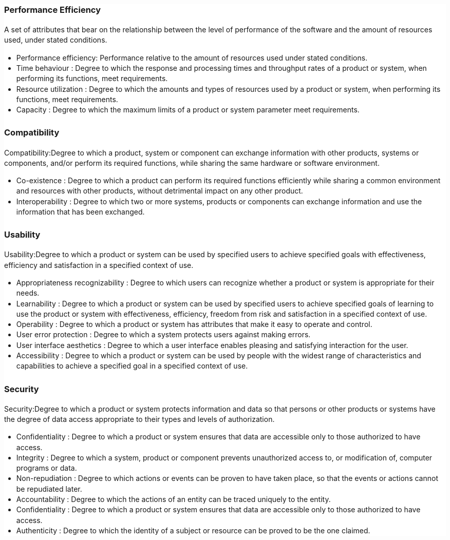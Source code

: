 ### Performance Efficiency

A set of attributes that bear on the relationship between the level of performance of the software and the amount of resources used, under stated conditions.

*    Performance efficiency: Performance relative to the amount of resources used under stated conditions.
*    Time behaviour : Degree to which the response and processing times and throughput rates of a product or system, when performing its functions, meet requirements.
*    Resource utilization : Degree to which the amounts and types of resources used by a product or system, when performing its functions, meet requirements.
*    Capacity :  Degree to which the maximum limits of a product or system parameter meet requirements.

### Compatibility

Compatibility:Degree to which a product, system or component can exchange information with other products, systems or components, and/or perform its required functions, while sharing the same hardware or software environment.

*    Co-existence : Degree to which a product can perform its required functions efficiently while sharing a common environment and resources with other products, without detrimental impact on any other product.
*    Interoperability : Degree to which two or more systems, products or components can exchange information and use the information that has been exchanged.

### Usability

Usability:Degree to which a product or system can be used by specified users to achieve specified goals with effectiveness, efficiency and satisfaction in a specified context of use.

*    Appropriateness recognizability : Degree to which users can recognize whether a product or system is appropriate for their needs.
*    Learnability : Degree to which a product or system can be used by specified users to achieve specified goals of learning to use the product or system with effectiveness, efficiency, freedom from risk and satisfaction in a specified context of use.
*    Operability : Degree to which a product or system has attributes that make it easy to operate and control.
*    User error protection : Degree to which a system protects users against making errors.
*    User interface aesthetics : Degree to which a user interface enables pleasing and satisfying interaction for the user.
*    Accessibility : Degree to which a product or system can be used by people with the widest range of characteristics and capabilities to achieve a specified goal in a specified context of use.

### Security

Security:Degree to which a product or system protects information and data so that persons or other products or systems have the degree of data access appropriate to their types and levels of authorization.

*    Confidentiality : Degree to which a product or system ensures that data are accessible only to those authorized to have access.
*    Integrity : Degree to which a system, product or component prevents unauthorized access to, or modification of, computer programs or data.
*    Non-repudiation : Degree to which actions or events can be proven to have taken place, so that the events or actions cannot be repudiated later.
*    Accountability : Degree to which the actions of an entity can be traced uniquely to the entity.
*    Confidentiality : Degree to which a product or system ensures that data are accessible only to those authorized to have access.
*    Authenticity : Degree to which the identity of a subject or resource can be proved to be the one claimed.
